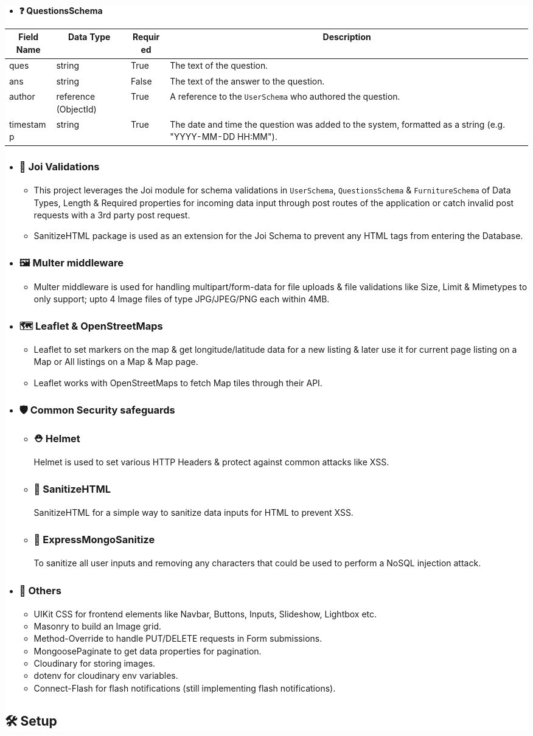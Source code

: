   - #### ❓ QuestionsSchema

  | Field Name | Data Type            | Required | Description                                                                                              |
  | ---------- | -------------------- | -------- | -------------------------------------------------------------------------------------------------------- |
  | ques       | string               | True     | The text of the question.                                                                                |
  | ans        | string               | False    | The text of the answer to the question.                                                                  |
  | author     | reference (ObjectId) | True     | A reference to the `UserSchema` who authored the question.                                               |
  | timestamp  | string               | True     | The date and time the question was added to the system, formatted as a string (e.g. "YYYY-MM-DD HH:MM"). |

- ### 👮 Joi Validations

  - This project leverages the Joi module for schema validations in `UserSchema`, `QuestionsSchema` & `FurnitureSchema` of Data Types, Length & Required properties for incoming data input through post routes of the application or catch invalid post requests with a 3rd party post request.

  - SanitizeHTML package is used as an extension for the Joi Schema to prevent any HTML tags from entering the Database.

- ### 🖼️ Multer middleware

  - Multer middleware is used for handling multipart/form-data for file uploads & file validations like Size, Limit & Mimetypes to only support; upto 4 Image files of type JPG/JPEG/PNG each within 4MB.

- ### 🗺️ Leaflet & OpenStreetMaps

  - Leaflet to set markers on the map & get longitude/latitude data for a new listing & later use it for current page listing on a Map or All listings on a Map & Map page.

  - Leaflet works with OpenStreetMaps to fetch Map tiles through their API.

- ### 🛡️ Common Security safeguards

  - ### ⛑️ Helmet

    Helmet is used to set various HTTP Headers & protect against common attacks like XSS.

  - ### 🧼 SanitizeHTML

    SanitizeHTML for a simple way to sanitize data inputs for HTML to prevent XSS.

  - ### 🧼 ExpressMongoSanitize

    To sanitize all user inputs and removing any characters that could be used to perform a NoSQL injection attack.

- ### 📌 Others

  - UIKit CSS for frontend elements like Navbar, Buttons, Inputs, Slideshow, Lightbox etc.
  - Masonry to build an Image grid.
  - Method-Override to handle PUT/DELETE requests in Form submissions.
  - MongoosePaginate to get data properties for pagination.
  - Cloudinary for storing images.
  - dotenv for cloudinary env variables.
  - Connect-Flash for flash notifications (still implementing flash notifications).

## 🛠️ Setup
